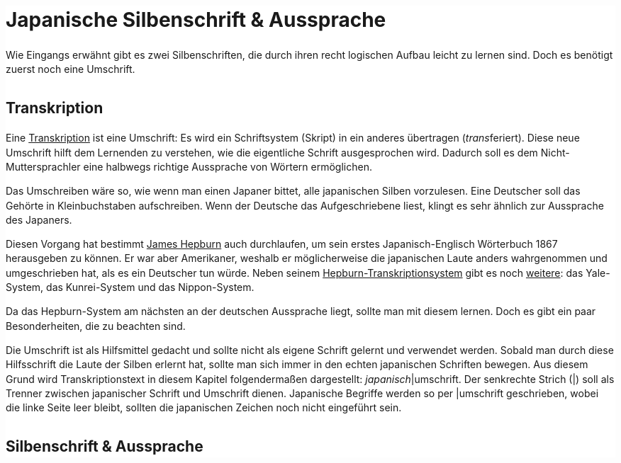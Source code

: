 <audio id="audioPlayer"></audio>
<script>
    const audioElement = document.getElementById('audioPlayer');

    function loadAndPlay(button, src) {
        audioElement.src = src;
        audioElement.load();
        audioElement.play();
    }
</script>

# Japanische Silbenschrift & Aussprache

Wie Eingangs erwähnt gibt es zwei Silbenschriften, die durch ihren recht logischen Aufbau leicht zu lernen sind.
Doch es benötigt zuerst noch eine Umschrift.

## Transkription

Eine [Transkription](https://de.wikipedia.org/wiki/Transkription_(Schreibung)) ist eine Umschrift:
Es wird ein Schriftsystem (Skript) in ein anderes übertragen (*trans*feriert).
Diese neue Umschrift hilft dem Lernenden zu verstehen, wie die eigentliche Schrift ausgesprochen wird.
Dadurch soll es dem Nicht-Muttersprachler eine halbwegs richtige Aussprache von Wörtern ermöglichen.

Das Umschreiben wäre so, wie wenn man einen Japaner bittet, alle japanischen Silben vorzulesen.
Eine Deutscher soll das Gehörte in Kleinbuchstaben aufschreiben.
Wenn der Deutsche das Aufgeschriebene liest, klingt es sehr ähnlich zur Aussprache des Japaners.

Diesen Vorgang hat bestimmt [James Hepburn](https://de.wikipedia.org/wiki/James_Curtis_Hepburn) auch durchlaufen, um sein erstes Japanisch-Englisch Wörterbuch 1867 herausgeben zu können.
Er war aber Amerikaner, weshalb er möglicherweise die japanischen Laute anders wahrgenommen und umgeschrieben hat, als es ein Deutscher tun würde.
Neben seinem [Hepburn-Transkriptionsystem](https://de.wikipedia.org/wiki/Hepburn-System) gibt es noch [weitere](https://de.wikipedia.org/wiki/Japanische_Transkription): das Yale-System, das Kunrei-System und das Nippon-System.

Da das Hepburn-System am nächsten an der deutschen Aussprache liegt, sollte man mit diesem lernen.
Doch es gibt ein paar Besonderheiten, die zu beachten sind.

Die Umschrift ist als Hilfsmittel gedacht und sollte nicht als eigene Schrift gelernt und verwendet werden.
Sobald man durch diese Hilfsschrift die Laute der Silben erlernt hat, sollte man sich immer in den echten japanischen Schriften bewegen.
Aus diesem Grund wird Transkriptionstext in diesem Kapitel folgendermaßen dargestellt: *japanisch*<span class="ts">|umschrift</span>.
Der senkrechte Strich (|) soll als Trenner zwischen japanischer Schrift und Umschrift dienen.
Japanische Begriffe werden so per <span class="ts">|umschrift</span> geschrieben, wobei die linke Seite leer bleibt, sollten die japanischen Zeichen noch nicht eingeführt sein.

## Silbenschrift & Aussprache
